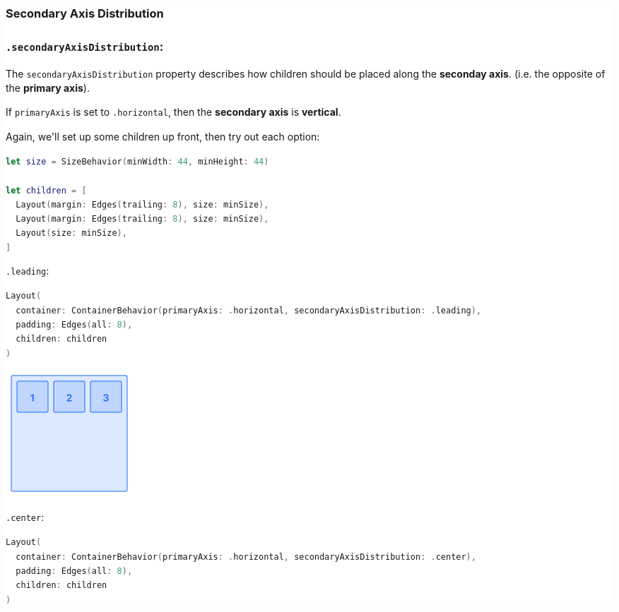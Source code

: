 ### Secondary Axis Distribution

### `.secondaryAxisDistribution`:

The `secondaryAxisDistribution` property describes how children should be placed along the **seconday axis**. (i.e. the opposite of the **primary axis**).

If `primaryAxis` is set to `.horizontal`, then the **secondary axis** is **vertical**.

Again, we'll set up some children up front, then try out each option:

``` swift
let size = SizeBehavior(minWidth: 44, minHeight: 44)

let children = [
  Layout(margin: Edges(trailing: 8), size: minSize),
  Layout(margin: Edges(trailing: 8), size: minSize),
  Layout(size: minSize),
]
```

`.leading`:

``` swift
Layout(
  container: ContainerBehavior(primaryAxis: .horizontal, secondaryAxisDistribution: .leading),
  padding: Edges(all: 8),
  children: children
)
```

<img src="CoreLayoutTests/media/secondaryAxisDistribution-leading.png?raw=true" width="180" />

`.center`:

``` swift
Layout(
  container: ContainerBehavior(primaryAxis: .horizontal, secondaryAxisDistribution: .center),
  padding: Edges(all: 8),
  children: children
)
```
